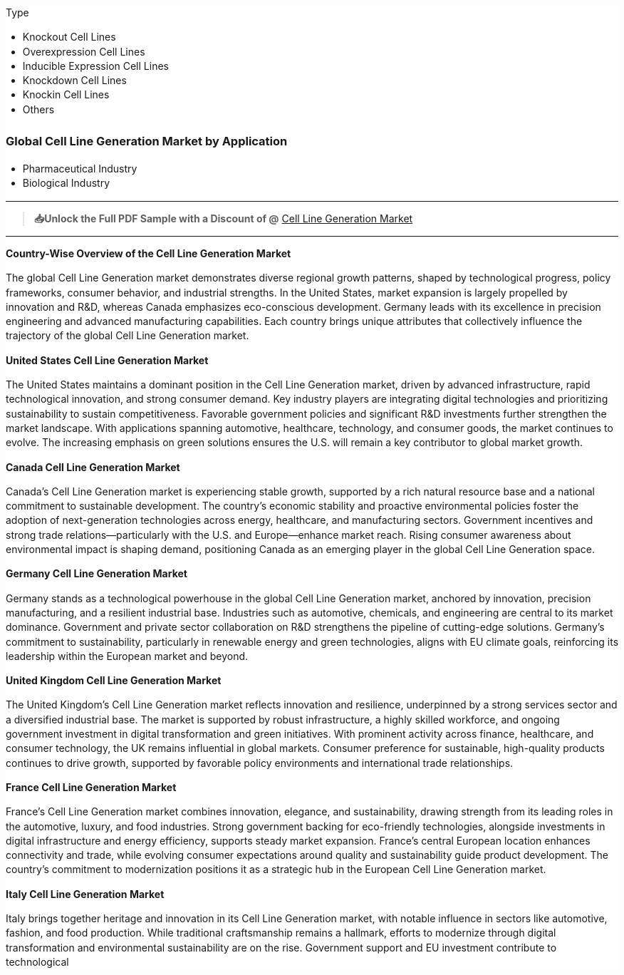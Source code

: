 Type</h3><ul><li>Knockout Cell Lines</li><li>Overexpression Cell Lines</li><li>Inducible Expression Cell Lines</li><li>Knockdown Cell Lines</li><li>Knockin Cell Lines</li><li>Others</li></ul><h3>Global Cell Line Generation Market by Application</h3><ul><li>Pharmaceutical Industry</li><li>Biological Industry</li></ul></p><hr /><blockquote><p><strong>📥Unlock the Full PDF Sample with a Discount of @</strong> <a href="https://www.marketresearchintellect.com/ask-for-discount/?rid=1016508&amp;utm_source=Github-April&amp;utm_medium=049">Cell Line Generation Market</a></p></blockquote><hr /><p class="" data-start="217" data-end="261"><strong data-start="217" data-end="261">Country-Wise Overview of the Cell Line Generation Market</strong></p><p class="" data-start="263" data-end="774">The global Cell Line Generation market demonstrates diverse regional growth patterns, shaped by technological progress, policy frameworks, consumer behavior, and industrial strengths. In the United States, market expansion is largely propelled by innovation and R&amp;D, whereas Canada emphasizes eco-conscious development. Germany leads with its excellence in precision engineering and advanced manufacturing capabilities. Each country brings unique attributes that collectively influence the trajectory of the global Cell Line Generation market.</p><p class="" data-start="776" data-end="1421"><strong data-start="776" data-end="805">United States Cell Line Generation Market</strong></p><p class="" data-start="776" data-end="1421">The United States maintains a dominant position in the Cell Line Generation market, driven by advanced infrastructure, rapid technological innovation, and strong consumer demand. Key industry players are integrating digital technologies and prioritizing sustainability to sustain competitiveness. Favorable government policies and significant R&amp;D investments further strengthen the market landscape. With applications spanning automotive, healthcare, technology, and consumer goods, the market continues to evolve. The increasing emphasis on green solutions ensures the U.S. will remain a key contributor to global market growth.</p><p class="" data-start="1423" data-end="2019"><strong data-start="1423" data-end="1445">Canada Cell Line Generation Market</strong></p><p class="" data-start="1423" data-end="2019">Canada&rsquo;s Cell Line Generation market is experiencing stable growth, supported by a rich natural resource base and a national commitment to sustainable development. The country&rsquo;s economic stability and proactive environmental policies foster the adoption of next-generation technologies across energy, healthcare, and manufacturing sectors. Government incentives and strong trade relations&mdash;particularly with the U.S. and Europe&mdash;enhance market reach. Rising consumer awareness about environmental impact is shaping demand, positioning Canada as an emerging player in the global Cell Line Generation space.</p><p class="" data-start="2021" data-end="2591"><strong data-start="2021" data-end="2044">Germany Cell Line Generation Market</strong></p><p class="" data-start="2021" data-end="2591">Germany stands as a technological powerhouse in the global Cell Line Generation market, anchored by innovation, precision manufacturing, and a resilient industrial base. Industries such as automotive, chemicals, and engineering are central to its market dominance. Government and private sector collaboration on R&amp;D strengthens the pipeline of cutting-edge solutions. Germany&rsquo;s commitment to sustainability, particularly in renewable energy and green technologies, aligns with EU climate goals, reinforcing its leadership within the European market and beyond.</p><p class="" data-start="2593" data-end="3221"><strong data-start="2593" data-end="2623">United Kingdom Cell Line Generation Market</strong></p><p class="" data-start="2593" data-end="3221">The United Kingdom&rsquo;s Cell Line Generation market reflects innovation and resilience, underpinned by a strong services sector and a diversified industrial base. The market is supported by robust infrastructure, a highly skilled workforce, and ongoing government investment in digital transformation and green initiatives. With prominent activity across finance, healthcare, and consumer technology, the UK remains influential in global markets. Consumer preference for sustainable, high-quality products continues to drive growth, supported by favorable policy environments and international trade relationships.</p><p class="" data-start="3223" data-end="3838"><strong data-start="3223" data-end="3245">France Cell Line Generation Market</strong></p><p class="" data-start="3223" data-end="3838">France&rsquo;s Cell Line Generation market combines innovation, elegance, and sustainability, drawing strength from its leading roles in the automotive, luxury, and food industries. Strong government backing for eco-friendly technologies, alongside investments in digital infrastructure and energy efficiency, supports steady market expansion. France&rsquo;s central European location enhances connectivity and trade, while evolving consumer expectations around quality and sustainability guide product development. The country&rsquo;s commitment to modernization positions it as a strategic hub in the European Cell Line Generation market.</p><p class="" data-start="3840" data-end="4422"><strong data-start="3840" data-end="3861">Italy Cell Line Generation Market</strong></p><p class="" data-start="3840" data-end="4422">Italy brings together heritage and innovation in its Cell Line Generation market, with notable influence in sectors like automotive, fashion, and food production. While traditional craftsmanship remains a hallmark, efforts to modernize through digital transformation and environmental sustainability are on the rise. Government support and EU investment contribute to technological